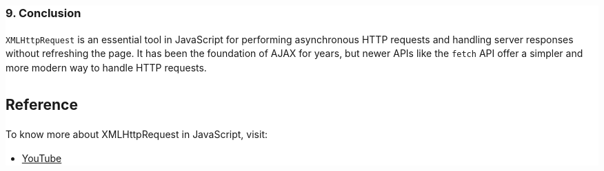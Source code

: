 
### 9. **Conclusion**

`XMLHttpRequest` is an essential tool in JavaScript for performing asynchronous HTTP requests and handling server responses without refreshing the page. It has been the foundation of AJAX for years, but newer APIs like the `fetch` API offer a simpler and more modern way to handle HTTP requests.

## Reference
To know more about XMLHttpRequest in JavaScript, visit:
- [YouTube](https://www.youtube.com/watch?v=BpXIFWGj9qE&list=PLfEr2kn3s-br9ZFmejfLhAgMbGgbpdof8&index=116)
